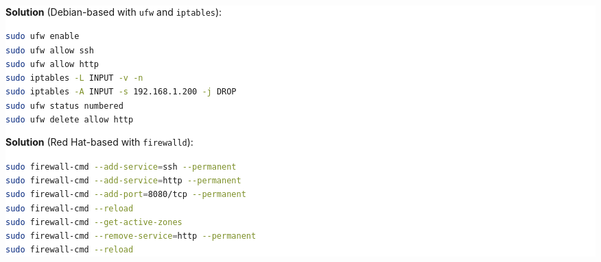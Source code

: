 **Solution** (Debian-based with `ufw` and `iptables`):
```bash
sudo ufw enable
sudo ufw allow ssh
sudo ufw allow http
sudo iptables -L INPUT -v -n
sudo iptables -A INPUT -s 192.168.1.200 -j DROP
sudo ufw status numbered
sudo ufw delete allow http
```

**Solution** (Red Hat-based with `firewalld`):
```bash
sudo firewall-cmd --add-service=ssh --permanent
sudo firewall-cmd --add-service=http --permanent
sudo firewall-cmd --add-port=8080/tcp --permanent
sudo firewall-cmd --reload
sudo firewall-cmd --get-active-zones
sudo firewall-cmd --remove-service=http --permanent
sudo firewall-cmd --reload
```